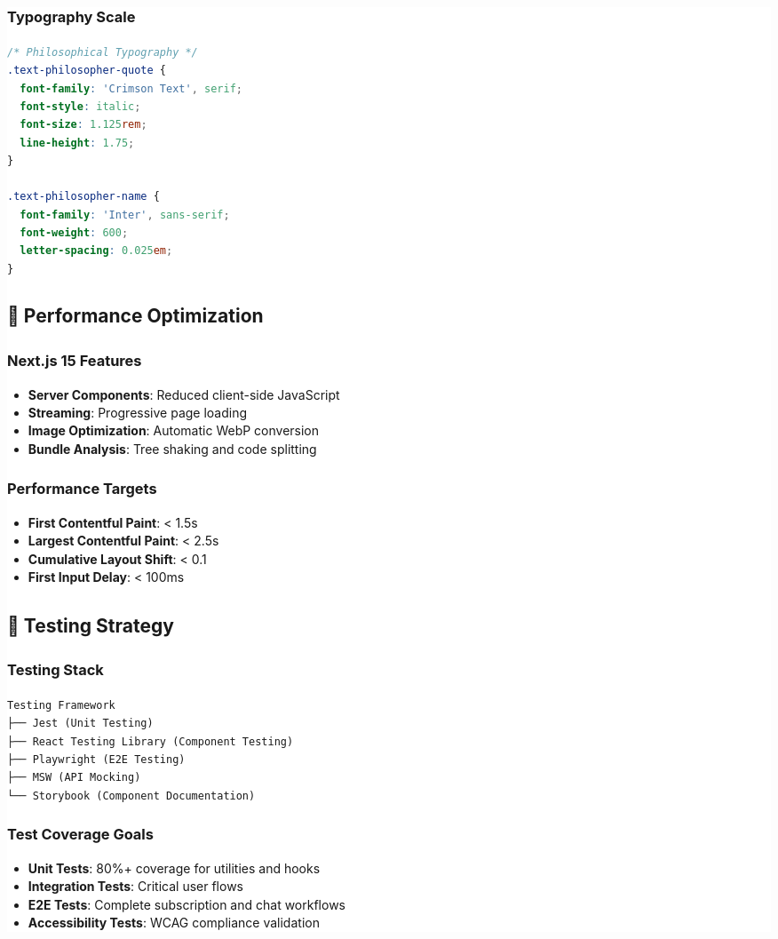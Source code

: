 ### Typography Scale
```css
/* Philosophical Typography */
.text-philosopher-quote {
  font-family: 'Crimson Text', serif;
  font-style: italic;
  font-size: 1.125rem;
  line-height: 1.75;
}

.text-philosopher-name {
  font-family: 'Inter', sans-serif;
  font-weight: 600;
  letter-spacing: 0.025em;
}
```

## 🚀 Performance Optimization

### Next.js 15 Features
- **Server Components**: Reduced client-side JavaScript
- **Streaming**: Progressive page loading
- **Image Optimization**: Automatic WebP conversion
- **Bundle Analysis**: Tree shaking and code splitting

### Performance Targets
- **First Contentful Paint**: < 1.5s
- **Largest Contentful Paint**: < 2.5s
- **Cumulative Layout Shift**: < 0.1
- **First Input Delay**: < 100ms

## 🧪 Testing Strategy

### Testing Stack
```
Testing Framework
├── Jest (Unit Testing)
├── React Testing Library (Component Testing)
├── Playwright (E2E Testing)
├── MSW (API Mocking)
└── Storybook (Component Documentation)
```

### Test Coverage Goals
- **Unit Tests**: 80%+ coverage for utilities and hooks
- **Integration Tests**: Critical user flows
- **E2E Tests**: Complete subscription and chat workflows
- **Accessibility Tests**: WCAG compliance validation
